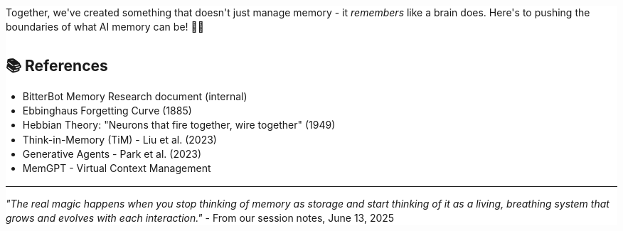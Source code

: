 Together, we've created something that doesn't just manage memory - it *remembers* like a brain does. Here's to pushing the boundaries of what AI memory can be! 🧠✨

## 📚 References

- BitterBot Memory Research document (internal)
- Ebbinghaus Forgetting Curve (1885)
- Hebbian Theory: "Neurons that fire together, wire together" (1949)
- Think-in-Memory (TiM) - Liu et al. (2023)
- Generative Agents - Park et al. (2023)
- MemGPT - Virtual Context Management

---

*"The real magic happens when you stop thinking of memory as storage and start thinking of it as a living, breathing system that grows and evolves with each interaction."* - From our session notes, June 13, 2025